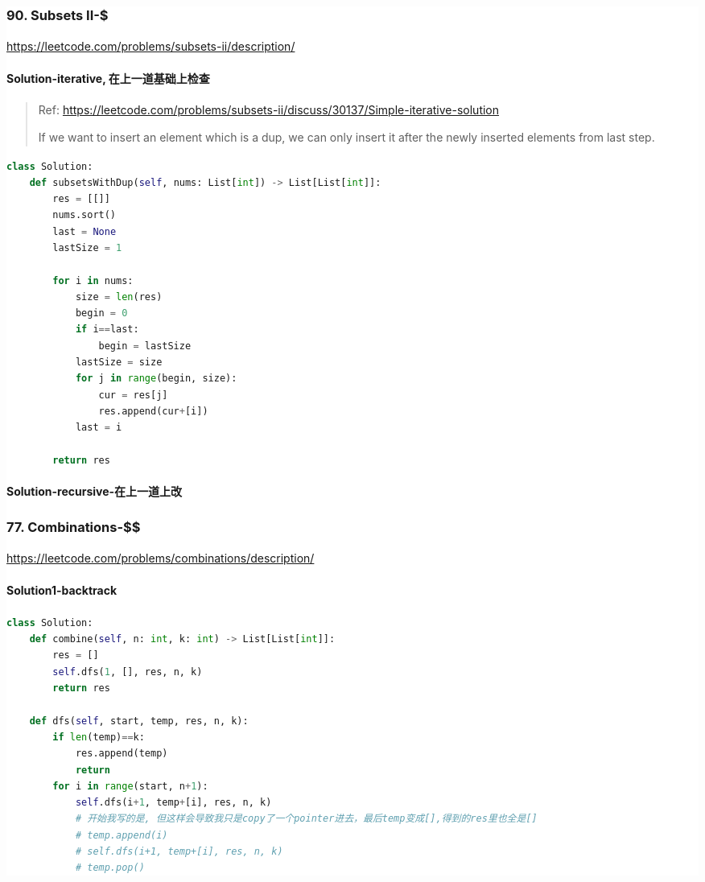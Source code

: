 



### 90. Subsets II-$

https://leetcode.com/problems/subsets-ii/description/

#### Solution-iterative, 在上一道基础上检查

> Ref: https://leetcode.com/problems/subsets-ii/discuss/30137/Simple-iterative-solution
>
> If we want to insert an element which is a dup, we can only insert it after the newly inserted elements from last step.

```python
class Solution:
    def subsetsWithDup(self, nums: List[int]) -> List[List[int]]:
        res = [[]]
        nums.sort()
        last = None
        lastSize = 1
        
        for i in nums:
            size = len(res)
            begin = 0
            if i==last:
                begin = lastSize
            lastSize = size
            for j in range(begin, size):
                cur = res[j]
                res.append(cur+[i])
            last = i
            
        return res
```



#### Solution-recursive-在上一道上改





### 77. Combinations-$$

https://leetcode.com/problems/combinations/description/

#### Solution1-backtrack

```python
class Solution:
    def combine(self, n: int, k: int) -> List[List[int]]:
        res = []
        self.dfs(1, [], res, n, k)
        return res
        
    def dfs(self, start, temp, res, n, k):
        if len(temp)==k:
            res.append(temp)
            return
        for i in range(start, n+1):
            self.dfs(i+1, temp+[i], res, n, k)
            # 开始我写的是, 但这样会导致我只是copy了一个pointer进去，最后temp变成[],得到的res里也全是[]
            # temp.append(i)
            # self.dfs(i+1, temp+[i], res, n, k)
            # temp.pop()
```
